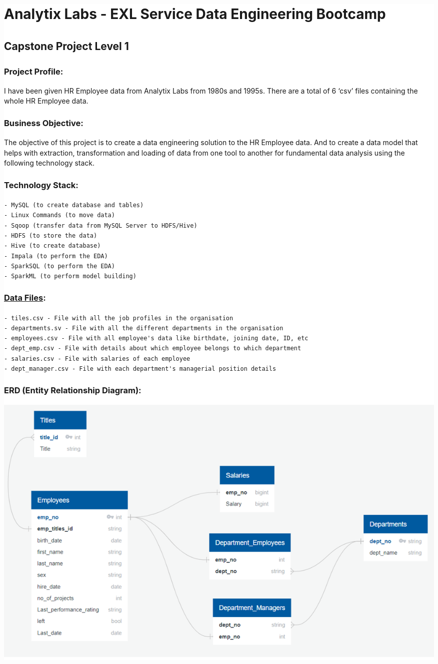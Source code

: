 # **Analytix Labs - EXL Service Data Engineering Bootcamp**

## Capstone Project Level 1

### Project Profile:
I have been given HR Employee data from Analytix Labs from 1980s and 1995s. There are a total of 6 ‘csv’ files containing the whole HR Employee data. 

### Business Objective:
The objective of this project is to create a data engineering solution to the HR Employee data. And to create a data model that helps with extraction, transformation and loading of data from one tool to another for fundamental data analysis using the following technology stack. 

### Technology Stack:
    - MySQL (to create database and tables)
    - Linux Commands (to move data)
    - Sqoop (transfer data from MySQL Server to HDFS/Hive)
    - HDFS (to store the data)
    - Hive (to create database)
    - Impala (to perform the EDA)
    - SparkSQL (to perform the EDA)
    - SparkML (to perform model building)

### [Data Files](https://github.com/Mercurial-Unicorn/alabs_capstone_project1/tree/main/data):
    - tiles.csv - File with all the job profiles in the organisation
    - departments.sv - File with all the different departments in the organisation
    - employees.csv - File with all employee's data like birthdate, joining date, ID, etc
    - dept_emp.csv - File with details about which employee belongs to which department
    - salaries.csv - File with salaries of each employee
    - dept_manager.csv - File with each department's managerial position details

### ERD (Entity Relationship Diagram):
![ERD](https://github.com/Mercurial-Unicorn/alabs_capstone_project1/blob/main/ERD/ERD_Capstone_Project_Level_1.png)
